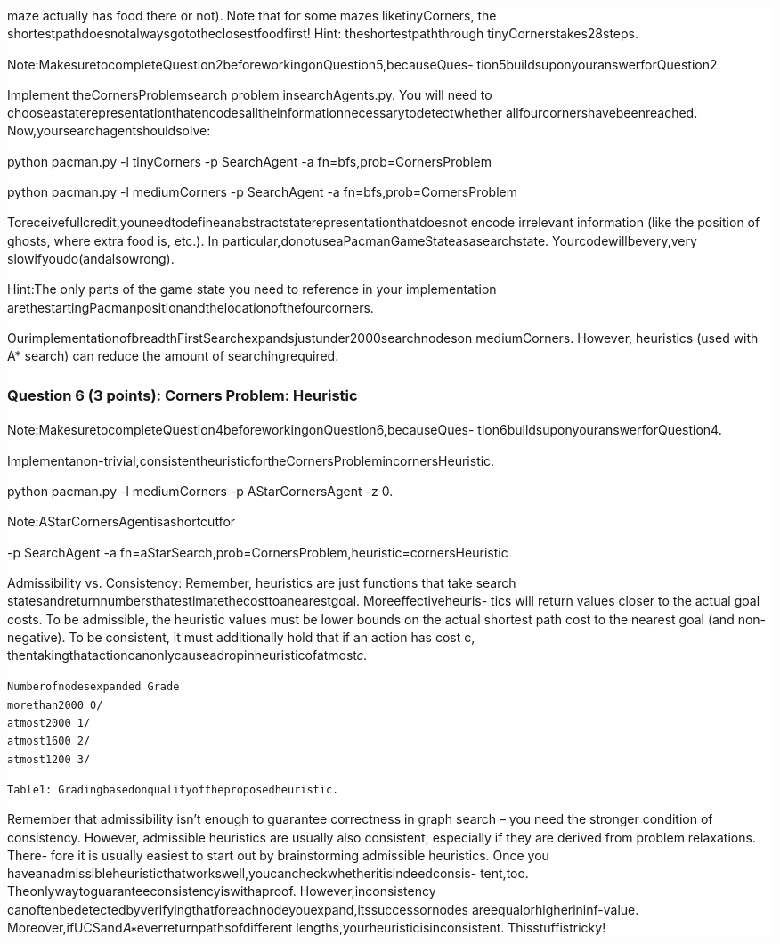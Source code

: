 maze actually has food there or not). Note that for some mazes liketinyCorners, the
shortestpathdoesnotalwaysgototheclosestfoodfirst! Hint: theshortestpaththrough
tinyCornerstakes28steps.

Note:MakesuretocompleteQuestion2beforeworkingonQuestion5,becauseQues-
tion5buildsuponyouranswerforQuestion2.

Implement theCornersProblemsearch problem insearchAgents.py. You will need to
chooseastaterepresentationthatencodesalltheinformationnecessarytodetectwhether
allfourcornershavebeenreached. Now,yoursearchagentshouldsolve:

python pacman.py -l tinyCorners -p SearchAgent -a fn=bfs,prob=CornersProblem

python pacman.py -l mediumCorners -p SearchAgent -a fn=bfs,prob=CornersProblem

Toreceivefullcredit,youneedtodefineanabstractstaterepresentationthatdoesnot
encode irrelevant information (like the position of ghosts, where extra food is, etc.). In
particular,donotuseaPacmanGameStateasasearchstate. Yourcodewillbevery,very
slowifyoudo(andalsowrong).

Hint:The only parts of the game state you need to reference in your implementation
arethestartingPacmanpositionandthelocationofthefourcorners.

OurimplementationofbreadthFirstSearchexpandsjustunder2000searchnodeson
mediumCorners. However, heuristics (used with A* search) can reduce the amount of
searchingrequired.

### Question 6 (3 points): Corners Problem: Heuristic

Note:MakesuretocompleteQuestion4beforeworkingonQuestion6,becauseQues-
tion6buildsuponyouranswerforQuestion4.

Implementanon-trivial,consistentheuristicfortheCornersProblemincornersHeuristic.

python pacman.py -l mediumCorners -p AStarCornersAgent -z 0.

Note:AStarCornersAgentisashortcutfor

-p SearchAgent -a fn=aStarSearch,prob=CornersProblem,heuristic=cornersHeuristic

Admissibility vs. Consistency: Remember, heuristics are just functions that take search
statesandreturnnumbersthatestimatethecosttoanearestgoal. Moreeffectiveheuris-
tics will return values closer to the actual goal costs. To be admissible, the heuristic
values must be lower bounds on the actual shortest path cost to the nearest goal (and
non-negative). To be consistent, it must additionally hold that if an action has cost c,
thentakingthatactioncanonlycauseadropinheuristicofatmost𝑐.


```
Numberofnodesexpanded Grade
morethan2000 0/
atmost2000 1/
atmost1600 2/
atmost1200 3/
```
```
Table1: Gradingbasedonqualityoftheproposedheuristic.
```
Remember that admissibility isn’t enough to guarantee correctness in graph search –
you need the stronger condition of consistency. However, admissible heuristics are
usually also consistent, especially if they are derived from problem relaxations. There-
fore it is usually easiest to start out by brainstorming admissible heuristics. Once you
haveanadmissibleheuristicthatworkswell,youcancheckwhetheritisindeedconsis-
tent,too. Theonlywaytoguaranteeconsistencyiswithaproof. However,inconsistency
canoftenbedetectedbyverifyingthatforeachnodeyouexpand,itssuccessornodes
areequalorhigherininf-value. Moreover,ifUCSand𝐴∗everreturnpathsofdifferent
lengths,yourheuristicisinconsistent. Thisstuffistricky!
